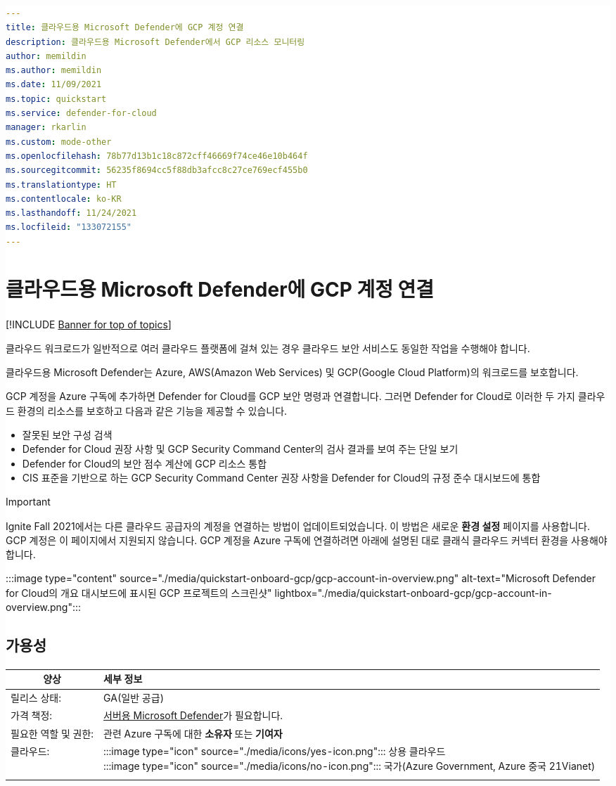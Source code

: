 ```yaml
---
title: 클라우드용 Microsoft Defender에 GCP 계정 연결
description: 클라우드용 Microsoft Defender에서 GCP 리소스 모니터링
author: memildin
ms.author: memildin
ms.date: 11/09/2021
ms.topic: quickstart
ms.service: defender-for-cloud
manager: rkarlin
ms.custom: mode-other
ms.openlocfilehash: 78b77d13b1c18c872cff46669f74ce46e10b464f
ms.sourcegitcommit: 56235f8694cc5f88db3afcc8c27ce769ecf455b0
ms.translationtype: HT
ms.contentlocale: ko-KR
ms.lasthandoff: 11/24/2021
ms.locfileid: "133072155"
---
```

#  <a name="connect-your-gcp-accounts-to-microsoft-defender-for-cloud"></a>클라우드용 Microsoft Defender에 GCP 계정 연결

[!INCLUDE [Banner for top of topics](./includes/banner.md)]

클라우드 워크로드가 일반적으로 여러 클라우드 플랫폼에 걸쳐 있는 경우 클라우드 보안 서비스도 동일한 작업을 수행해야 합니다.

클라우드용 Microsoft Defender는 Azure, AWS(Amazon Web Services) 및 GCP(Google Cloud Platform)의 워크로드를 보호합니다.

GCP 계정을 Azure 구독에 추가하면 Defender for Cloud를 GCP 보안 명령과 연결합니다. 그러면 Defender for Cloud로 이러한 두 가지 클라우드 환경의 리소스를 보호하고 다음과 같은 기능을 제공할 수 있습니다.

- 잘못된 보안 구성 검색
- Defender for Cloud 권장 사항 및 GCP Security Command Center의 검사 결과를 보여 주는 단일 보기
- Defender for Cloud의 보안 점수 계산에 GCP 리소스 통합
- CIS 표준을 기반으로 하는 GCP Security Command Center 권장 사항을 Defender for Cloud의 규정 준수 대시보드에 통합

> [!IMPORTANT]
> Ignite Fall 2021에서는 다른 클라우드 공급자의 계정을 연결하는 방법이 업데이트되었습니다. 이 방법은 새로운 **환경 설정** 페이지를 사용합니다. GCP 계정은 이 페이지에서 지원되지 않습니다. GCP 계정을 Azure 구독에 연결하려면 아래에 설명된 대로 클래식 클라우드 커넥터 환경을 사용해야 합니다.

:::image type="content" source="./media/quickstart-onboard-gcp/gcp-account-in-overview.png" alt-text="Microsoft Defender for Cloud의 개요 대시보드에 표시된 GCP 프로젝트의 스크린샷" lightbox="./media/quickstart-onboard-gcp/gcp-account-in-overview.png":::

## <a name="availability"></a>가용성

|양상|세부 정보|
|----|:----|
|릴리스 상태:|GA(일반 공급)|
|가격 책정:|[서버용 Microsoft Defender](defender-for-servers-introduction.md)가 필요합니다.|
|필요한 역할 및 권한:|관련 Azure 구독에 대한 **소유자** 또는 **기여자**|
|클라우드:|:::image type="icon" source="./media/icons/yes-icon.png"::: 상용 클라우드<br>:::image type="icon" source="./media/icons/no-icon.png"::: 국가(Azure Government, Azure 중국 21Vianet)|
|||
